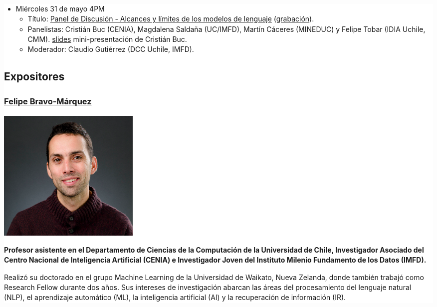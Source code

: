 

* Miércoles 31 de mayo 4PM
    * Título: [Panel de Discusión  - Alcances y límites de los modelos de lenguaje](img/ciclo/afiche-conversatorio.jpg) ([grabación](https://www.youtube.com/watch?v=KhVjv7pfgBE&t=759s)).
    * Panelistas: Cristián Buc (CENIA), Magdalena Saldaña (UC/IMFD),  Martín Cáceres (MINEDUC) y Felipe Tobar (IDIA Uchile, CMM). [slides](slides/ciclo/seminar-cristian-buc.pdf) mini-presentación de Cristián Buc.
    * Moderador: Claudio Gutiérrez (DCC Uchile, IMFD).



## Expositores

### [Felipe Bravo-Márquez](https://felipebravom.com/)

<img src="../img/ciclo/felipe.png" alt="alt text" width="30%" height="30%"> 

**Profesor asistente en el Departamento de Ciencias de la Computación de la Universidad de Chile, Investigador Asociado del Centro Nacional de Inteligencia Artificial (CENIA) e Investigador Joven del Instituto Milenio Fundamento de los Datos (IMFD).**

Realizó su doctorado en el grupo Machine Learning de la Universidad de Waikato, Nueva Zelanda, donde también trabajó como Research Fellow durante dos años. Sus intereses de investigación abarcan las áreas del procesamiento del lenguaje natural (NLP), el aprendizaje automático (ML), la inteligencia artificial (AI) y la recuperación de información (IR).
